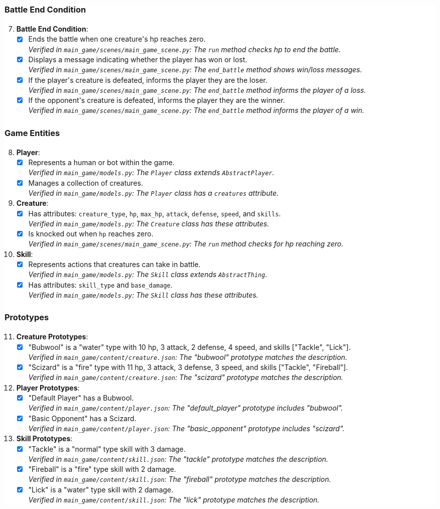 ### Battle End Condition

7. **Battle End Condition**:
   - [x] Ends the battle when one creature's hp reaches zero.  
     *Verified in `main_game/scenes/main_game_scene.py`: The `run` method checks hp to end the battle.*
   - [x] Displays a message indicating whether the player has won or lost.  
     *Verified in `main_game/scenes/main_game_scene.py`: The `end_battle` method shows win/loss messages.*
   - [x] If the player's creature is defeated, informs the player they are the loser.  
     *Verified in `main_game/scenes/main_game_scene.py`: The `end_battle` method informs the player of a loss.*
   - [x] If the opponent's creature is defeated, informs the player they are the winner.  
     *Verified in `main_game/scenes/main_game_scene.py`: The `end_battle` method informs the player of a win.*

### Game Entities

8. **Player**:
   - [x] Represents a human or bot within the game.  
     *Verified in `main_game/models.py`: The `Player` class extends `AbstractPlayer`.*
   - [x] Manages a collection of creatures.  
     *Verified in `main_game/models.py`: The `Player` class has a `creatures` attribute.*

9. **Creature**:
   - [x] Has attributes: `creature_type`, `hp`, `max_hp`, `attack`, `defense`, `speed`, and `skills`.  
     *Verified in `main_game/models.py`: The `Creature` class has these attributes.*
   - [x] Is knocked out when `hp` reaches zero.  
     *Verified in `main_game/scenes/main_game_scene.py`: The `run` method checks for hp reaching zero.*

10. **Skill**:
    - [x] Represents actions that creatures can take in battle.  
      *Verified in `main_game/models.py`: The `Skill` class extends `AbstractThing`.*
    - [x] Has attributes: `skill_type` and `base_damage`.  
      *Verified in `main_game/models.py`: The `Skill` class has these attributes.*

### Prototypes

11. **Creature Prototypes**:
    - [x] "Bubwool" is a "water" type with 10 hp, 3 attack, 2 defense, 4 speed, and skills ["Tackle", "Lick"].  
      *Verified in `main_game/content/creature.json`: The "bubwool" prototype matches the description.*
    - [x] "Scizard" is a "fire" type with 11 hp, 3 attack, 3 defense, 3 speed, and skills ["Tackle", "Fireball"].  
      *Verified in `main_game/content/creature.json`: The "scizard" prototype matches the description.*

12. **Player Prototypes**:
    - [x] "Default Player" has a Bubwool.  
      *Verified in `main_game/content/player.json`: The "default_player" prototype includes "bubwool".*
    - [x] "Basic Opponent" has a Scizard.  
      *Verified in `main_game/content/player.json`: The "basic_opponent" prototype includes "scizard".*

13. **Skill Prototypes**:
    - [x] "Tackle" is a "normal" type skill with 3 damage.  
      *Verified in `main_game/content/skill.json`: The "tackle" prototype matches the description.*
    - [x] "Fireball" is a "fire" type skill with 2 damage.  
      *Verified in `main_game/content/skill.json`: The "fireball" prototype matches the description.*
    - [x] "Lick" is a "water" type skill with 2 damage.  
      *Verified in `main_game/content/skill.json`: The "lick" prototype matches the description.*
